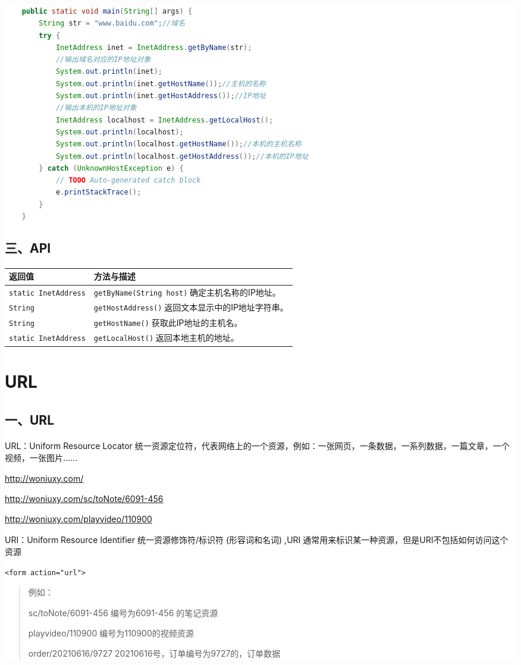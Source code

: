 ```java
    public static void main(String[] args) {
        String str = "www.baidu.com";//域名
        try {
            InetAddress inet = InetAddress.getByName(str);
            //输出域名对应的IP地址对象
            System.out.println(inet);
            System.out.println(inet.getHostName());//主机的名称
            System.out.println(inet.getHostAddress());//IP地址
            //输出本机的IP地址对象
            InetAddress localhost = InetAddress.getLocalHost();
            System.out.println(localhost);
            System.out.println(localhost.getHostName());//本机的主机名称
            System.out.println(localhost.getHostAddress());//本机的IP地址
        } catch (UnknownHostException e) {
            // TODO Auto-generated catch block
            e.printStackTrace();
        }
    }
```

## 三、API

| 返回值               | 方法与描述                                         |
| :------------------- | :------------------------------------------------- |
| `static InetAddress` | `getByName(String host)`  确定主机名称的IP地址。   |
| `String`             | `getHostAddress()`  返回文本显示中的IP地址字符串。 |
| `String`             | `getHostName()`  获取此IP地址的主机名。            |
| `static InetAddress` | `getLocalHost()`  返回本地主机的地址。             |

# URL

## 一、URL

URL：Uniform Resource Locator 统一资源定位符，代表网络上的一个资源，例如：一张网页，一条数据，一系列数据，一篇文章，一个视频，一张图片……

http://woniuxy.com/

http://woniuxy.com/sc/toNote/6091-456

http://woniuxy.com/playvideo/110900

URI：Uniform Resource Identifier 统一资源修饰符/标识符 (形容词和名词) ,URI 通常用来标识某一种资源，但是URI不包括如何访问这个资源

```
<form action="url">
```

> 例如：
>
> sc/toNote/6091-456 编号为6091-456 的笔记资源
>
> playvideo/110900 编号为110900的视频资源
>
> order/20210616/9727 20210616号，订单编号为9727的，订单数据
